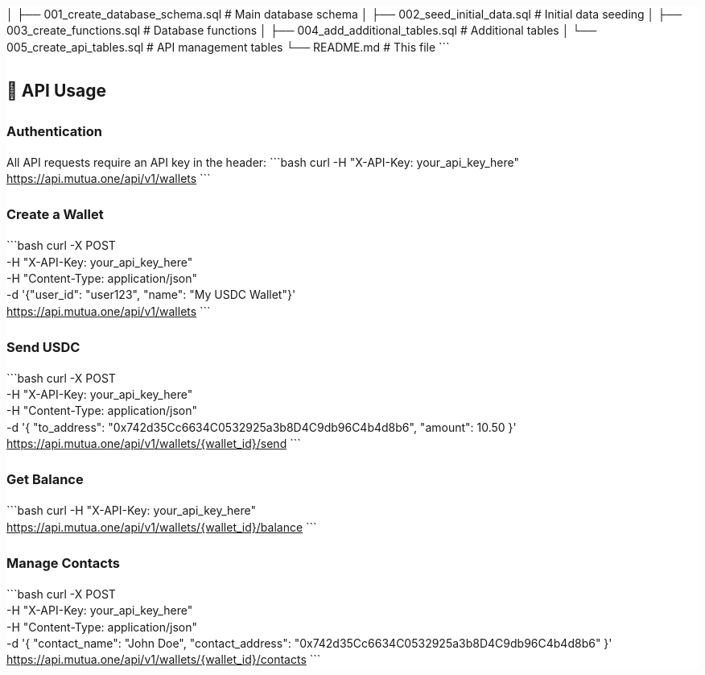 │   ├── 001_create_database_schema.sql    # Main database schema
│   ├── 002_seed_initial_data.sql         # Initial data seeding
│   ├── 003_create_functions.sql          # Database functions
│   ├── 004_add_additional_tables.sql     # Additional tables
│   └── 005_create_api_tables.sql         # API management tables
└── README.md                    # This file
\`\`\`

## 🔌 API Usage

### Authentication
All API requests require an API key in the header:
\`\`\`bash
curl -H "X-API-Key: your_api_key_here" \
     https://api.mutua.one/api/v1/wallets
\`\`\`

### Create a Wallet
\`\`\`bash
curl -X POST \
  -H "X-API-Key: your_api_key_here" \
  -H "Content-Type: application/json" \
  -d '{"user_id": "user123", "name": "My USDC Wallet"}' \
  https://api.mutua.one/api/v1/wallets
\`\`\`

### Send USDC
\`\`\`bash
curl -X POST \
  -H "X-API-Key: your_api_key_here" \
  -H "Content-Type: application/json" \
  -d '{
    "to_address": "0x742d35Cc6634C0532925a3b8D4C9db96C4b4d8b6",
    "amount": 10.50
  }' \
  https://api.mutua.one/api/v1/wallets/{wallet_id}/send
\`\`\`

### Get Balance
\`\`\`bash
curl -H "X-API-Key: your_api_key_here" \
     https://api.mutua.one/api/v1/wallets/{wallet_id}/balance
\`\`\`

### Manage Contacts
\`\`\`bash
curl -X POST \
  -H "X-API-Key: your_api_key_here" \
  -H "Content-Type: application/json" \
  -d '{
    "contact_name": "John Doe",
    "contact_address": "0x742d35Cc6634C0532925a3b8D4C9db96C4b4d8b6"
  }' \
  https://api.mutua.one/api/v1/wallets/{wallet_id}/contacts
\`\`\`
